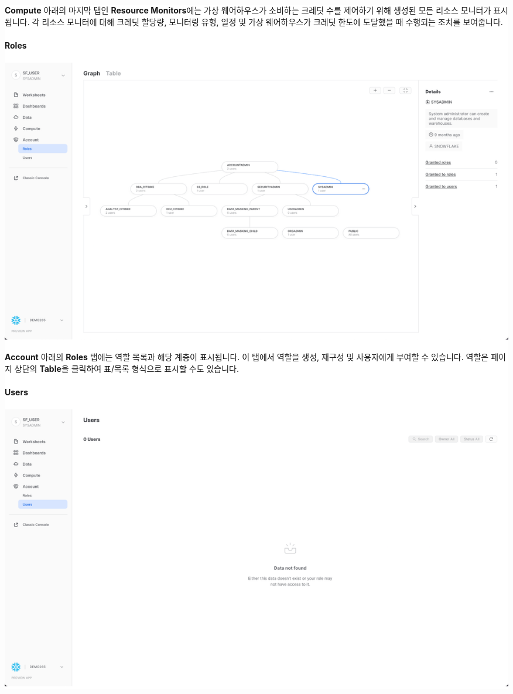
**Compute** 아래의 마지막 탭인 **Resource Monitors**에는 가상 웨어하우스가 소비하는 크레딧 수를 제어하기 위해 생성된 모든 리소스 모니터가 표시됩니다. 각 리소스 모니터에 대해 크레딧 할당량, 모니터링 유형, 일정 및 가상 웨어하우스가 크레딧 한도에 도달했을 때 수행되는 조치를 보여줍니다.


#### Roles

![roles tab](assets/3UIStory_12.png)

**Account** 아래의 **Roles** 탭에는 역할 목록과 해당 계층이 표시됩니다. 이 탭에서 역할을 생성, 재구성 및 사용자에게 부여할 수 있습니다. 역할은 페이지 상단의 **Table**을 클릭하여 표/목록 형식으로 표시할 수도 있습니다.


#### Users

![users tab](assets/3UIStory_13.png)
